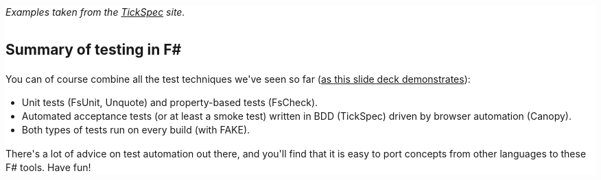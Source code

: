 *Examples taken from the [TickSpec](http://tickspec.codeplex.com/) site.*

## Summary of testing in F# ##

You can of course combine all the test techniques we've seen so far ([as this slide deck demonstrates](http://www.slideshare.net/bartelink/testing-cinfdublinaltnet2013)):

* Unit tests (FsUnit, Unquote) and property-based tests (FsCheck). 
* Automated acceptance tests (or at least a smoke test) written in BDD (TickSpec) driven by browser automation (Canopy).
* Both types of tests run on every build (with FAKE).

There's a lot of advice on test automation out there, and you'll find that it is easy to port concepts from other languages to these F# tools. Have fun!



